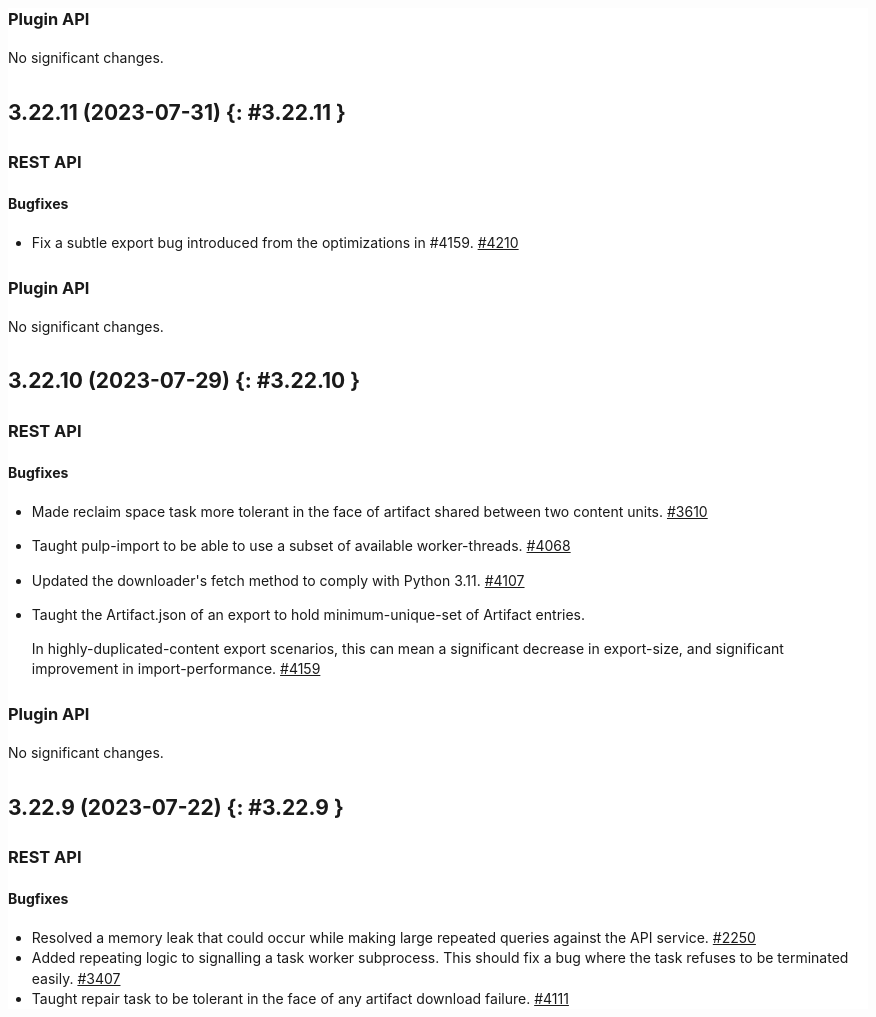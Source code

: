### Plugin API

No significant changes.

## 3.22.11 (2023-07-31) {: #3.22.11 }

### REST API

#### Bugfixes

-   Fix a subtle export bug introduced from the optimizations in #4159.
    [#4210](https://github.com/pulp/pulpcore/issues/4210)

### Plugin API

No significant changes.

## 3.22.10 (2023-07-29) {: #3.22.10 }

### REST API

#### Bugfixes

-   Made reclaim space task more tolerant in the face of artifact shared between two content units.
    [#3610](https://github.com/pulp/pulpcore/issues/3610)

-   Taught pulp-import to be able to use a subset of available worker-threads.
    [#4068](https://github.com/pulp/pulpcore/issues/4068)

-   Updated the downloader's fetch method to comply with Python 3.11.
    [#4107](https://github.com/pulp/pulpcore/issues/4107)

-   Taught the Artifact.json of an export to hold minimum-unique-set of Artifact entries.

    In highly-duplicated-content export scenarios, this can mean a significant decrease
    in export-size, and significant improvement in import-performance.
    [#4159](https://github.com/pulp/pulpcore/issues/4159)

### Plugin API

No significant changes.

## 3.22.9 (2023-07-22) {: #3.22.9 }

### REST API

#### Bugfixes

-   Resolved a memory leak that could occur while making large repeated queries against the API service.
    [#2250](https://github.com/pulp/pulpcore/issues/2250)
-   Added repeating logic to signalling a task worker subprocess. This should fix a bug where the
    task refuses to be terminated easily.
    [#3407](https://github.com/pulp/pulpcore/issues/3407)
-   Taught repair task to be tolerant in the face of any artifact download failure.
    [#4111](https://github.com/pulp/pulpcore/issues/4111)

